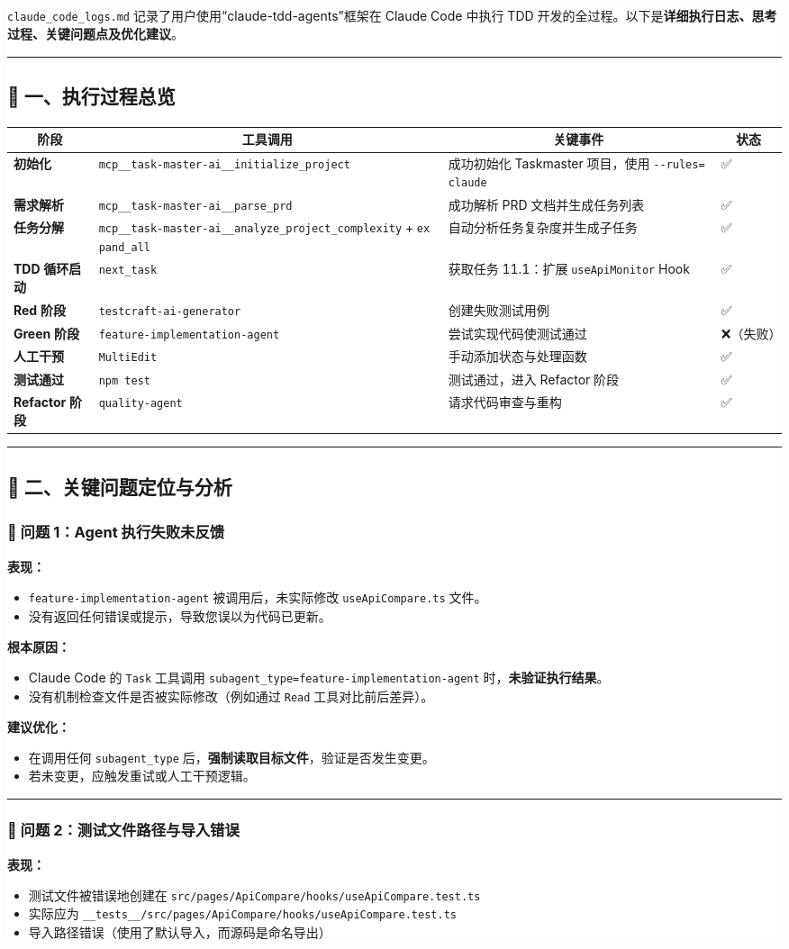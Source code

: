 `claude_code_logs.md` 记录了用户使用“claude-tdd-agents”框架在 Claude Code 中执行 TDD 开发的全过程。以下是**详细执行日志、思考过程、关键问题点及优化建议**。

---

## 📌 一、执行过程总览

| 阶段              | 工具调用                                                         | 关键事件                                          | 状态       |
| ----------------- | ---------------------------------------------------------------- | ------------------------------------------------- | ---------- |
| **初始化**        | `mcp__task-master-ai__initialize_project`                        | 成功初始化 Taskmaster 项目，使用 `--rules=claude` | ✅         |
| **需求解析**      | `mcp__task-master-ai__parse_prd`                                 | 成功解析 PRD 文档并生成任务列表                   | ✅         |
| **任务分解**      | `mcp__task-master-ai__analyze_project_complexity` + `expand_all` | 自动分析任务复杂度并生成子任务                    | ✅         |
| **TDD 循环启动**  | `next_task`                                                      | 获取任务 11.1：扩展 `useApiMonitor` Hook          | ✅         |
| **Red 阶段**      | `testcraft-ai-generator`                                         | 创建失败测试用例                                  | ✅         |
| **Green 阶段**    | `feature-implementation-agent`                                   | 尝试实现代码使测试通过                            | ❌（失败） |
| **人工干预**      | `MultiEdit`                                                      | 手动添加状态与处理函数                            | ✅         |
| **测试通过**      | `npm test`                                                       | 测试通过，进入 Refactor 阶段                      | ✅         |
| **Refactor 阶段** | `quality-agent`                                                  | 请求代码审查与重构                                | ✅         |

---

## 📌 二、关键问题定位与分析

### 🔴 问题 1：Agent 执行失败未反馈

**表现：**

- `feature-implementation-agent` 被调用后，未实际修改 `useApiCompare.ts` 文件。
- 没有返回任何错误或提示，导致您误以为代码已更新。

**根本原因：**

- Claude Code 的 `Task` 工具调用 `subagent_type=feature-implementation-agent` 时，**未验证执行结果**。
- 没有机制检查文件是否被实际修改（例如通过 `Read` 工具对比前后差异）。

**建议优化：**

- 在调用任何 `subagent_type` 后，**强制读取目标文件**，验证是否发生变更。
- 若未变更，应触发重试或人工干预逻辑。

---

### 🔴 问题 2：测试文件路径与导入错误

**表现：**

- 测试文件被错误地创建在 `src/pages/ApiCompare/hooks/useApiCompare.test.ts`
- 实际应为 `__tests__/src/pages/ApiCompare/hooks/useApiCompare.test.ts`
- 导入路径错误（使用了默认导入，而源码是命名导出）
